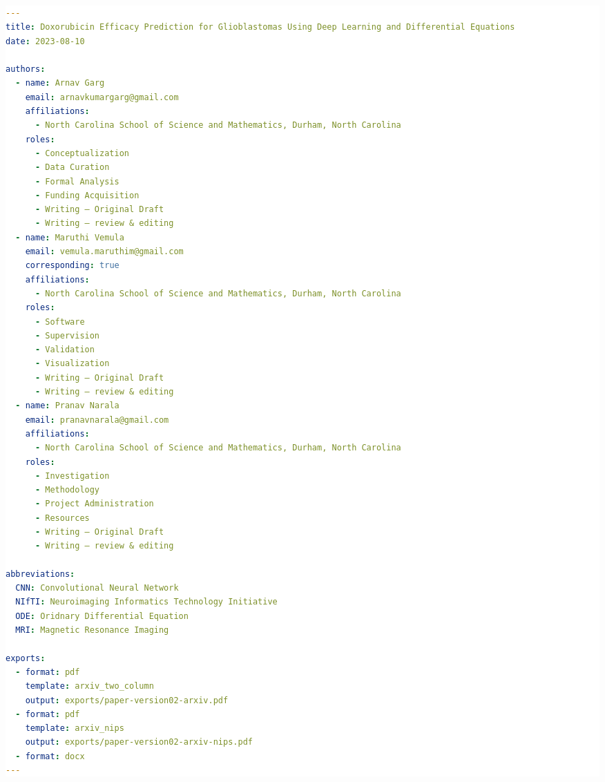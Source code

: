 ```yaml
---
title: Doxorubicin Efficacy Prediction for Glioblastomas Using Deep Learning and Differential Equations
date: 2023-08-10

authors:
  - name: Arnav Garg
    email: arnavkumargarg@gmail.com
    affiliations:
      - North Carolina School of Science and Mathematics, Durham, North Carolina
    roles: 
      - Conceptualization
      - Data Curation
      - Formal Analysis
      - Funding Acquisition
      - Writing – Original Draft
      - Writing – review & editing
  - name: Maruthi Vemula
    email: vemula.maruthim@gmail.com
    corresponding: true
    affiliations:
      - North Carolina School of Science and Mathematics, Durham, North Carolina
    roles:
      - Software
      - Supervision
      - Validation
      - Visualization
      - Writing – Original Draft
      - Writing – review & editing
  - name: Pranav Narala
    email: pranavnarala@gmail.com
    affiliations:
      - North Carolina School of Science and Mathematics, Durham, North Carolina
    roles:
      - Investigation
      - Methodology
      - Project Administration
      - Resources
      - Writing – Original Draft
      - Writing – review & editing

abbreviations:
  CNN: Convolutional Neural Network
  NIfTI: Neuroimaging Informatics Technology Initiative
  ODE: Oridnary Differential Equation
  MRI: Magnetic Resonance Imaging

exports:
  - format: pdf
    template: arxiv_two_column
    output: exports/paper-version02-arxiv.pdf
  - format: pdf
    template: arxiv_nips
    output: exports/paper-version02-arxiv-nips.pdf
  - format: docx
---
```

